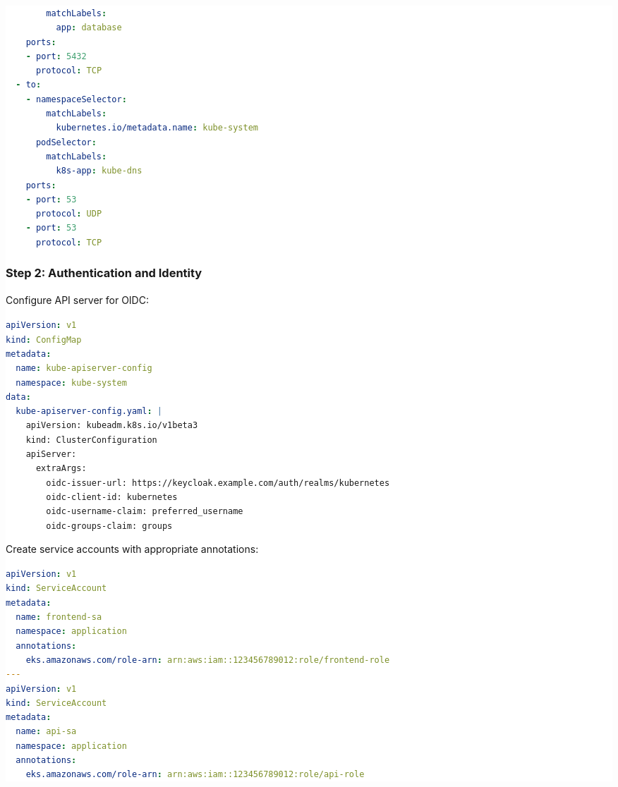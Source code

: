 ```yaml
        matchLabels:
          app: database
    ports:
    - port: 5432
      protocol: TCP
  - to:
    - namespaceSelector:
        matchLabels:
          kubernetes.io/metadata.name: kube-system
      podSelector:
        matchLabels:
          k8s-app: kube-dns
    ports:
    - port: 53
      protocol: UDP
    - port: 53
      protocol: TCP
```

### Step 2: Authentication and Identity

Configure API server for OIDC:

```yaml
apiVersion: v1
kind: ConfigMap
metadata:
  name: kube-apiserver-config
  namespace: kube-system
data:
  kube-apiserver-config.yaml: |
    apiVersion: kubeadm.k8s.io/v1beta3
    kind: ClusterConfiguration
    apiServer:
      extraArgs:
        oidc-issuer-url: https://keycloak.example.com/auth/realms/kubernetes
        oidc-client-id: kubernetes
        oidc-username-claim: preferred_username
        oidc-groups-claim: groups
```

Create service accounts with appropriate annotations:

```yaml
apiVersion: v1
kind: ServiceAccount
metadata:
  name: frontend-sa
  namespace: application
  annotations:
    eks.amazonaws.com/role-arn: arn:aws:iam::123456789012:role/frontend-role
---
apiVersion: v1
kind: ServiceAccount
metadata:
  name: api-sa
  namespace: application
  annotations:
    eks.amazonaws.com/role-arn: arn:aws:iam::123456789012:role/api-role
```

